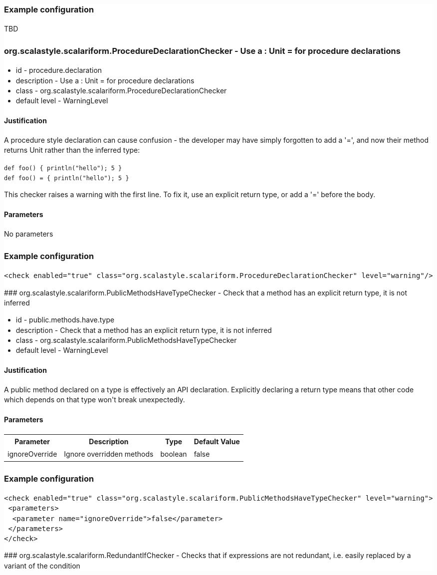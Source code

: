 ### Example configuration
TBD
<a name="org_scalastyle_scalariform_ProcedureDeclarationChecker" />
### org.scalastyle.scalariform.ProcedureDeclarationChecker - Use a : Unit = for procedure declarations

 * id - procedure.declaration
 * description - Use a : Unit = for procedure declarations
 * class - org.scalastyle.scalariform.ProcedureDeclarationChecker
 * default level - WarningLevel

#### Justification
A procedure style declaration can cause confusion - the developer may have simply forgotten to add a '=', and now their method returns Unit rather than the inferred type:

    def foo() { println("hello"); 5 }
    def foo() = { println("hello"); 5 }

  This checker raises a warning with the first line. To fix it, use an explicit return type, or add a '=' before the body.

#### Parameters
No parameters

### Example configuration
<pre>&lt;check enabled=&quot;true&quot; class=&quot;org.scalastyle.scalariform.ProcedureDeclarationChecker&quot; level=&quot;warning&quot;/&gt;</pre>
<a name="org_scalastyle_scalariform_PublicMethodsHaveTypeChecker" />
### org.scalastyle.scalariform.PublicMethodsHaveTypeChecker - Check that a method has an explicit return type, it is not inferred

 * id - public.methods.have.type
 * description - Check that a method has an explicit return type, it is not inferred
 * class - org.scalastyle.scalariform.PublicMethodsHaveTypeChecker
 * default level - WarningLevel

#### Justification
A public method declared on a type is effectively an API declaration. Explicitly declaring a return type means that other code which depends on that type won't break unexpectedly.

#### Parameters
<table width="80%"><tr><th>Parameter</th><th>Description</th><th>Type</th><th>Default Value</th></tr><tr><td>ignoreOverride</td>
								<td>Ignore overridden methods</td>
								<td>boolean</td>
								<td>false</td>
								</tr></table>

### Example configuration
<pre>&lt;check enabled=&quot;true&quot; class=&quot;org.scalastyle.scalariform.PublicMethodsHaveTypeChecker&quot; level=&quot;warning&quot;&gt;
 &lt;parameters&gt;
  &lt;parameter name=&quot;ignoreOverride&quot;&gt;false&lt;/parameter&gt;
 &lt;/parameters&gt;
&lt;/check&gt;</pre>
<a name="org_scalastyle_scalariform_RedundantIfChecker" />
### org.scalastyle.scalariform.RedundantIfChecker - Checks that if expressions are not redundant, i.e. easily replaced by a variant of the condition
